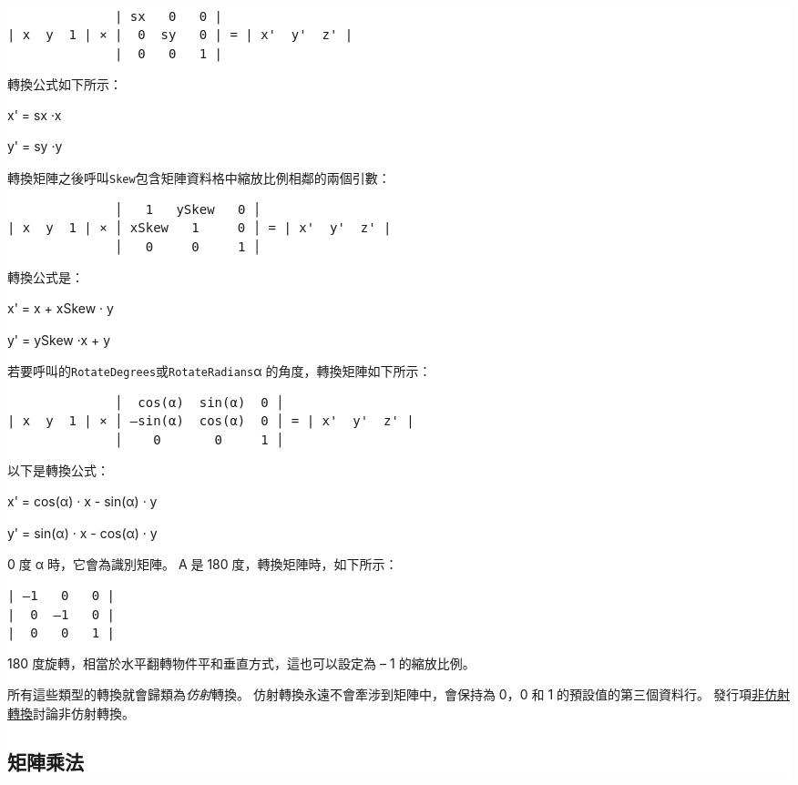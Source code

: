 <pre>
              | sx   0   0 |
| x  y  1 | × |  0  sy   0 | = | x'  y'  z' |
              |  0   0   1 |
</pre>

轉換公式如下所示：

x' = sx ·x

y' = sy ·y

轉換矩陣之後呼叫`Skew`包含矩陣資料格中縮放比例相鄰的兩個引數：

<pre>
              │   1   ySkew   0 │
| x  y  1 | × │ xSkew   1     0 │ = | x'  y'  z' |
              │   0     0     1 │
</pre>

轉換公式是：

x' = x + xSkew · y

y' = ySkew ·x + y

若要呼叫的`RotateDegrees`或`RotateRadians`α 的角度，轉換矩陣如下所示：

<pre>
              │  cos(α)  sin(α)  0 │
| x  y  1 | × │ –sin(α)  cos(α)  0 │ = | x'  y'  z' |
              │    0       0     1 │
</pre>

以下是轉換公式：

x' = cos(α) · x - sin(α) · y

y' = sin(α) · x - cos(α) · y

0 度 α 時，它會為識別矩陣。 Α 是 180 度，轉換矩陣時，如下所示：

<pre>
| –1   0   0 |
|  0  –1   0 |
|  0   0   1 |
</pre>

180 度旋轉，相當於水平翻轉物件平和垂直方式，這也可以設定為 – 1 的縮放比例。

所有這些類型的轉換就會歸類為*仿射*轉換。 仿射轉換永遠不會牽涉到矩陣中，會保持為 0，0 和 1 的預設值的第三個資料行。 發行項[非仿射轉換](~/xamarin-forms/user-interface/graphics/skiasharp/transforms/non-affine.md)討論非仿射轉換。

## <a name="matrix-multiplication"></a>矩陣乘法
